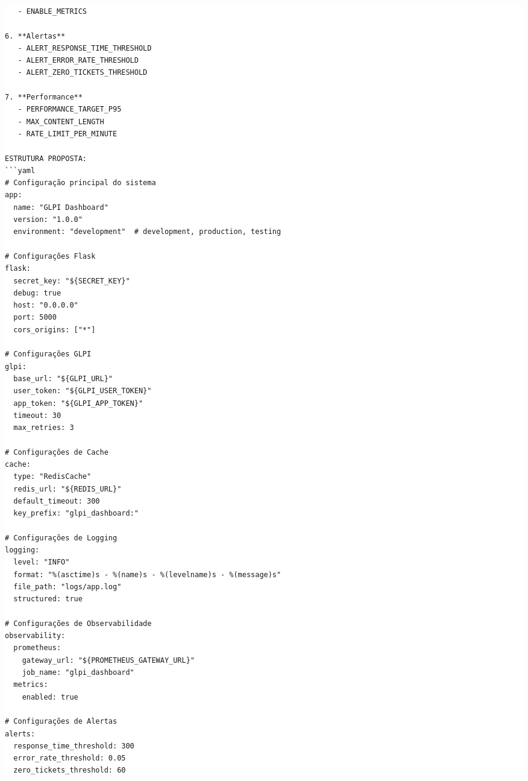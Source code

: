 ```
   - ENABLE_METRICS

6. **Alertas**
   - ALERT_RESPONSE_TIME_THRESHOLD
   - ALERT_ERROR_RATE_THRESHOLD
   - ALERT_ZERO_TICKETS_THRESHOLD

7. **Performance**
   - PERFORMANCE_TARGET_P95
   - MAX_CONTENT_LENGTH
   - RATE_LIMIT_PER_MINUTE

ESTRUTURA PROPOSTA:
```yaml
# Configuração principal do sistema
app:
  name: "GLPI Dashboard"
  version: "1.0.0"
  environment: "development"  # development, production, testing

# Configurações Flask
flask:
  secret_key: "${SECRET_KEY}"
  debug: true
  host: "0.0.0.0"
  port: 5000
  cors_origins: ["*"]

# Configurações GLPI
glpi:
  base_url: "${GLPI_URL}"
  user_token: "${GLPI_USER_TOKEN}"
  app_token: "${GLPI_APP_TOKEN}"
  timeout: 30
  max_retries: 3

# Configurações de Cache
cache:
  type: "RedisCache"
  redis_url: "${REDIS_URL}"
  default_timeout: 300
  key_prefix: "glpi_dashboard:"

# Configurações de Logging
logging:
  level: "INFO"
  format: "%(asctime)s - %(name)s - %(levelname)s - %(message)s"
  file_path: "logs/app.log"
  structured: true

# Configurações de Observabilidade
observability:
  prometheus:
    gateway_url: "${PROMETHEUS_GATEWAY_URL}"
    job_name: "glpi_dashboard"
  metrics:
    enabled: true

# Configurações de Alertas
alerts:
  response_time_threshold: 300
  error_rate_threshold: 0.05
  zero_tickets_threshold: 60
```